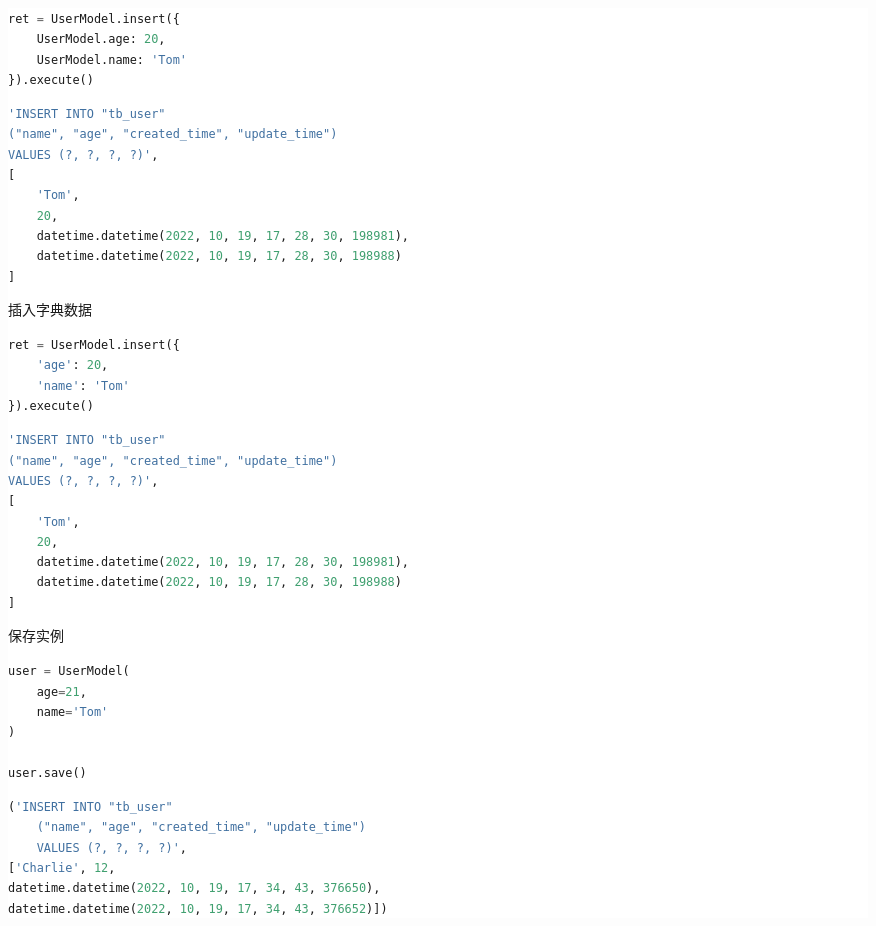 ```python
ret = UserModel.insert({
    UserModel.age: 20,
    UserModel.name: 'Tom'
}).execute()
```

```sql
'INSERT INTO "tb_user"
("name", "age", "created_time", "update_time")
VALUES (?, ?, ?, ?)',
[
    'Tom', 
    20, 
    datetime.datetime(2022, 10, 19, 17, 28, 30, 198981), 
    datetime.datetime(2022, 10, 19, 17, 28, 30, 198988)
]

```

插入字典数据

```python
ret = UserModel.insert({
    'age': 20,
    'name': 'Tom'
}).execute()
```

```sql
'INSERT INTO "tb_user"
("name", "age", "created_time", "update_time")
VALUES (?, ?, ?, ?)',
[
    'Tom', 
    20, 
    datetime.datetime(2022, 10, 19, 17, 28, 30, 198981), 
    datetime.datetime(2022, 10, 19, 17, 28, 30, 198988)
]
```

保存实例

```python
user = UserModel(
    age=21,
    name='Tom'
)

user.save()
```

```sql
('INSERT INTO "tb_user" 
    ("name", "age", "created_time", "update_time") 
    VALUES (?, ?, ?, ?)', 
['Charlie', 12, 
datetime.datetime(2022, 10, 19, 17, 34, 43, 376650), 
datetime.datetime(2022, 10, 19, 17, 34, 43, 376652)])
```
